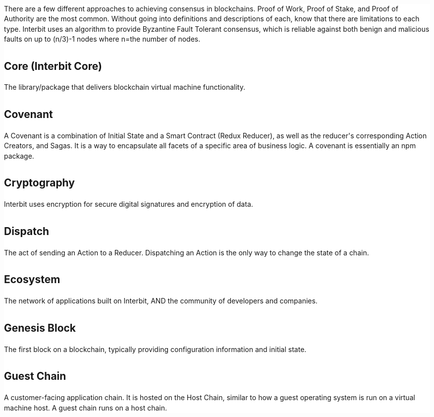 There are a few different approaches to achieving consensus in
blockchains. Proof of Work, Proof of Stake, and Proof of Authority are
the most common. Without going into definitions and descriptions of
each, know that there are limitations to each type. Interbit uses an
algorithm to provide Byzantine Fault Tolerant consensus, which is
reliable against both benign and malicious faults on up to (n/3)-1 nodes
where n=the number of nodes.


## Core (Interbit Core)

The library/package that delivers blockchain virtual machine
functionality.


## Covenant

A Covenant is a combination of Initial State and a Smart Contract (Redux
Reducer), as well as the reducer's corresponding Action Creators, and
Sagas. It is a way to encapsulate all facets of a specific area of
business logic. A covenant is essentially an npm package.


## Cryptography

Interbit uses encryption for secure digital signatures and encryption of
data.


## Dispatch

The act of sending an Action to a Reducer. Dispatching an Action is the
only way to change the state of a chain.


## Ecosystem

The network of applications built on Interbit, AND the community of
developers and companies.


## Genesis Block

The first block on a blockchain, typically providing configuration
information and initial state.


## Guest Chain

A customer-facing application chain. It is hosted on the Host Chain,
similar to how a guest operating system is run on a virtual machine
host. A guest chain runs on a host chain.

